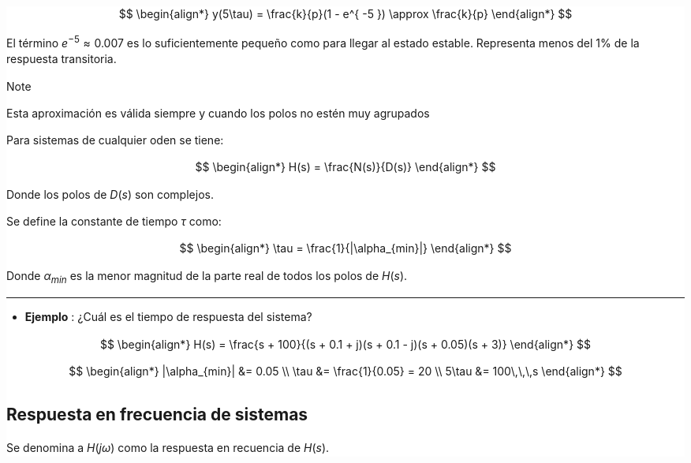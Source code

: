 $$
\begin{align*}
	y(5\tau) = \frac{k}{p}(1 - e^{ -5 }) \approx \frac{k}{p}
\end{align*}
$$

El término $e^{ -5 } \approx 0.007$ es lo suficientemente pequeño como para llegar al estado estable. Representa menos del $1\%$ de la respuesta transitoria.

>[!Note]
>Esta aproximación es válida siempre y cuando los polos no estén muy agrupados

Para sistemas de cualquier oden se tiene:

$$
\begin{align*}
	H(s) = \frac{N(s)}{D(s)}
\end{align*}
$$

Donde los polos de $D(s)$ son complejos.

Se define la constante de tiempo $\tau$ como:

$$
\begin{align*}
	\tau = \frac{1}{|\alpha_{min}|}
\end{align*}
$$

Donde $\alpha_{min}$ es la menor magnitud de la parte real de todos los polos de $H(s)$.

---

- __Ejemplo__ :
¿Cuál es el tiempo de respuesta del sistema?

$$
\begin{align*}
	H(s) = \frac{s + 100}{(s + 0.1 + j)(s + 0.1 - j)(s + 0.05)(s + 3)}
\end{align*}
$$

$$
\begin{align*}
	|\alpha_{min}| &= 0.05 \\
	\tau &= \frac{1}{0.05} = 20 \\
	5\tau &= 100\,\,\,s
\end{align*}
$$


## Respuesta en frecuencia de sistemas

Se denomina a $H(j\omega)$ como la respuesta en recuencia de $H(s)$.
